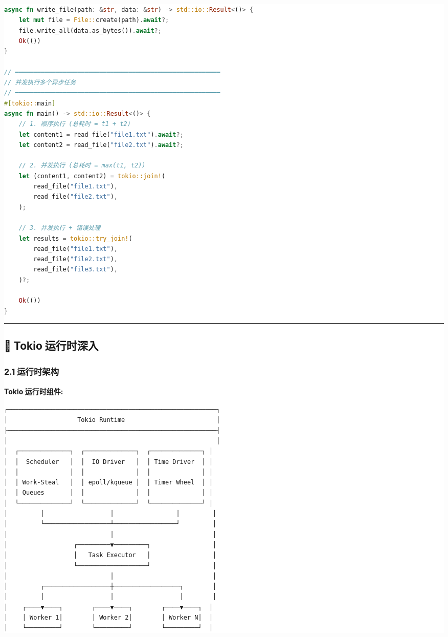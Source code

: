 ```rust
async fn write_file(path: &str, data: &str) -> std::io::Result<()> {
    let mut file = File::create(path).await?;
    file.write_all(data.as_bytes()).await?;
    Ok(())
}

// ━━━━━━━━━━━━━━━━━━━━━━━━━━━━━━━━━━━━━━━━━━━━━━━━━━━━━━━━
// 并发执行多个异步任务
// ━━━━━━━━━━━━━━━━━━━━━━━━━━━━━━━━━━━━━━━━━━━━━━━━━━━━━━━━
#[tokio::main]
async fn main() -> std::io::Result<()> {
    // 1. 顺序执行 (总耗时 = t1 + t2)
    let content1 = read_file("file1.txt").await?;
    let content2 = read_file("file2.txt").await?;
    
    // 2. 并发执行 (总耗时 = max(t1, t2))
    let (content1, content2) = tokio::join!(
        read_file("file1.txt"),
        read_file("file2.txt"),
    );
    
    // 3. 并发执行 + 错误处理
    let results = tokio::try_join!(
        read_file("file1.txt"),
        read_file("file2.txt"),
        read_file("file3.txt"),
    )?;
    
    Ok(())
}
```

---

## 📝 Tokio 运行时深入

### 2.1 运行时架构

**Tokio 运行时组件:**

```text
┌─────────────────────────────────────────────────────────┐
│                   Tokio Runtime                         │
├─────────────────────────────────────────────────────────┤
│                                                         │
│  ┌──────────────┐  ┌──────────────┐  ┌──────────────┐ │
│  │  Scheduler   │  │  IO Driver   │  │ Time Driver  │ │
│  │              │  │              │  │              │ │
│  │ Work-Steal   │  │ epoll/kqueue │  │ Timer Wheel  │ │
│  │ Queues       │  │              │  │              │ │
│  └──────────────┘  └──────────────┘  └──────────────┘ │
│         │                  │                 │         │
│         └──────────────────┴─────────────────┘         │
│                            │                           │
│                  ┌─────────▼─────────┐                 │
│                  │   Task Executor   │                 │
│                  └───────────────────┘                 │
│                            │                           │
│         ┌──────────────────┼──────────────────┐        │
│         │                  │                  │        │
│    ┌────▼────┐        ┌────▼────┐        ┌────▼────┐  │
│    │ Worker 1│        │ Worker 2│        │ Worker N│  │
│    └─────────┘        └─────────┘        └─────────┘  │
```